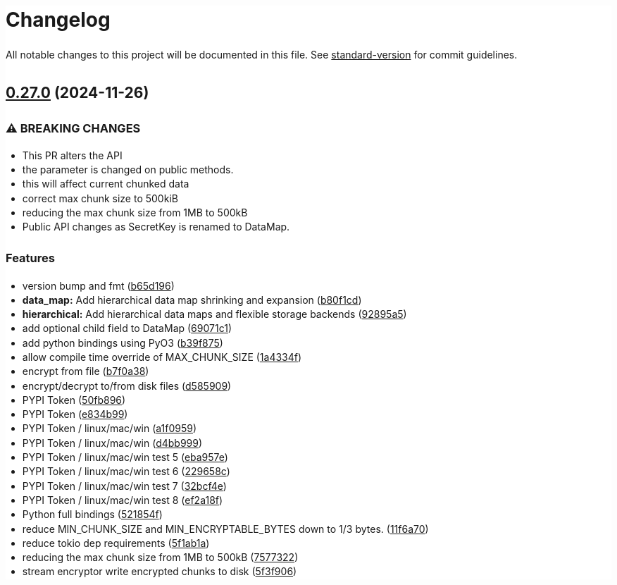 # Changelog

All notable changes to this project will be documented in this file. See [standard-version](https://github.com/conventional-changelog/standard-version) for commit guidelines.

## [0.27.0](https://github.com/grumbach/self_encryption/compare/v0.26.2...v0.27.0) (2024-11-26)


### ⚠ BREAKING CHANGES

* This PR alters the API
* the parameter is changed on public methods.
* this will affect current chunked data
* correct max chunk size to 500kiB
* reducing the max chunk size from 1MB to 500kB
* Public API changes as SecretKey is renamed to DataMap.

### Features

* version bump and fmt ([b65d196](https://github.com/grumbach/self_encryption/commit/b65d196fd856c8156bfae0aecc92326cde27289e))
* **data_map:** Add hierarchical data map shrinking and expansion ([b80f1cd](https://github.com/grumbach/self_encryption/commit/b80f1cd5c3c0a0468377a0330c6b4bb1b8f76c1b))
* **hierarchical:** Add hierarchical data maps and flexible storage backends ([92895a5](https://github.com/grumbach/self_encryption/commit/92895a54299bdab8a9097b6f49576eb97dadfc3c))
* add optional child field to DataMap ([69071c1](https://github.com/grumbach/self_encryption/commit/69071c1db0a52f30c9ba9d39ce8337a0fb152b0a))
* add python bindings using PyO3 ([b39f875](https://github.com/grumbach/self_encryption/commit/b39f875f9469c047eaf0a92e346bac5373b6abd7))
* allow compile time override of MAX_CHUNK_SIZE ([1a4334f](https://github.com/grumbach/self_encryption/commit/1a4334f2d1c313d56363be578dcdad92ff8466c4))
* encrypt from file ([b7f0a38](https://github.com/grumbach/self_encryption/commit/b7f0a384eff22382da8418b239adcb2bf2d0f086))
* encrypt/decrypt to/from disk files ([d585909](https://github.com/grumbach/self_encryption/commit/d5859091c648fdcfbf0b09dcb44da577c76bfab6))
* PYPI Token ([50fb896](https://github.com/grumbach/self_encryption/commit/50fb89651bc4f056d3a93bd902b0438d93dbbab0))
* PYPI Token ([e834b99](https://github.com/grumbach/self_encryption/commit/e834b998ef273db5d754e1521c0bb40f9a31a7c1))
* PYPI Token / linux/mac/win ([a1f0959](https://github.com/grumbach/self_encryption/commit/a1f0959416383a719ad98a5e7e3e6786ce3a82a4))
* PYPI Token / linux/mac/win ([d4bb999](https://github.com/grumbach/self_encryption/commit/d4bb999a47f807e3d8d8efca6add1d510bf356c7))
* PYPI Token / linux/mac/win test 5 ([eba957e](https://github.com/grumbach/self_encryption/commit/eba957e0d5f92fe13675d01526fe05221b4a0b0e))
* PYPI Token / linux/mac/win test 6 ([229658c](https://github.com/grumbach/self_encryption/commit/229658c924711269e41bd82c23a7eb4bd79bf18a))
* PYPI Token / linux/mac/win test 7 ([32bcf4e](https://github.com/grumbach/self_encryption/commit/32bcf4e9683ec6499ea288511126ee454e527ffb))
* PYPI Token / linux/mac/win test 8 ([ef2a18f](https://github.com/grumbach/self_encryption/commit/ef2a18fa0ffdd85356abd8603247922e86abcd18))
* Python full bindings ([521854f](https://github.com/grumbach/self_encryption/commit/521854f4144908a2c443a0464ae3ffc4ed2c7c0f))
* reduce MIN_CHUNK_SIZE and MIN_ENCRYPTABLE_BYTES down to 1/3 bytes. ([11f6a70](https://github.com/grumbach/self_encryption/commit/11f6a70e6c2a68085612b2c96d6aadca3c8c4f20))
* reduce tokio dep requirements ([5f1ab1a](https://github.com/grumbach/self_encryption/commit/5f1ab1a3ccd6af6d190cdd3e1580ed0a874fe9a3))
* reducing the max chunk size from 1MB to 500kB ([7577322](https://github.com/grumbach/self_encryption/commit/7577322d9288ce516a9e56dec3aa0977be45e1ac))
* stream encryptor write encrypted chunks to disk ([5f3f906](https://github.com/grumbach/self_encryption/commit/5f3f906804cd2e6871f0f2e982977244afa5e3ec))